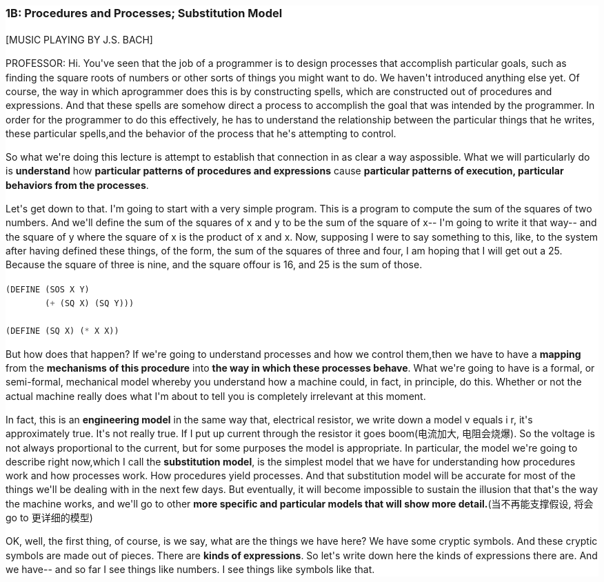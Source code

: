 ### 1B: Procedures and Processes; Substitution Model

[MUSIC PLAYING BY J.S. BACH]

PROFESSOR: Hi. You've seen that the job of a programmer is to design processes that accomplish particular goals, such as finding the square roots of numbers or other sorts of things you might want to do. We haven't introduced anything else yet. Of course, the way in which aprogrammer does this is by constructing spells, which are constructed out of procedures and expressions. And that these spells are somehow direct a process to accomplish the goal that was intended by the programmer. In order for the programmer to do this effectively, he has to understand the relationship between the particular things that he writes, these particular spells,and the behavior of the process that he's attempting to control.

So what we're doing this lecture is attempt to establish that connection in as clear a way aspossible. What we will particularly do is **understand** how **particular patterns of procedures and expressions** cause **particular patterns of execution, particular behaviors from the processes**.

Let's get down to that. I'm going to start with a very simple program. This is a program to compute the sum of the squares of two numbers. And we'll define the sum of the squares of x and y to be the sum of the square of x-- I'm going to write it that way-- and the square of y where the square of x is the product of x and x. Now, supposing I were to say something to this, like, to the system after having defined these things, of the form, the sum of the squares of three and four, I am hoping that I will get out a 25. Because the square of three is nine, and the square offour is 16, and 25 is the sum of those.

```lisp
(DEFINE (SOS X Y)
        (+ (SQ X) (SQ Y)))

(DEFINE (SQ X) (* X X))
```



But how does that happen? If we're going to understand processes and how we control them,then we have to have a **mapping** from the **mechanisms of this procedure** into **the way in which these processes behave**. What we're going to have is a formal, or semi-formal, mechanical model whereby you understand how a machine could, in fact, in principle, do this. Whether or not the actual machine really does what I'm about to tell you is completely irrelevant at this moment.

In fact, this is an **engineering model** in the same way that, electrical resistor, we write down a model v equals i r, it's approximately true. It's not really true. If I put up current through the resistor it goes boom(电流加大, 电阻会烧爆). So the voltage is not always proportional to the current, but for some purposes the model is appropriate. In particular, the model we're going to describe right now,which I call the **substitution model**, is the simplest model that we have for understanding how procedures work and how processes work. How procedures yield processes. And that substitution model will be accurate for most of the things we'll be dealing with in the next few days. But eventually, it will become impossible to sustain the illusion that that's the way the machine works, and we'll go to other **more specific and particular models that will show more detail.**(当不再能支撑假设, 将会go to 更详细的模型)

OK, well, the first thing, of course, is we say, what are the things we have here? We have some cryptic symbols. And these cryptic symbols are made out of pieces. There are **kinds of expressions**. So let's write down here the kinds of expressions there are. And we have-- and so far I see things like numbers. I see things like symbols like that.
